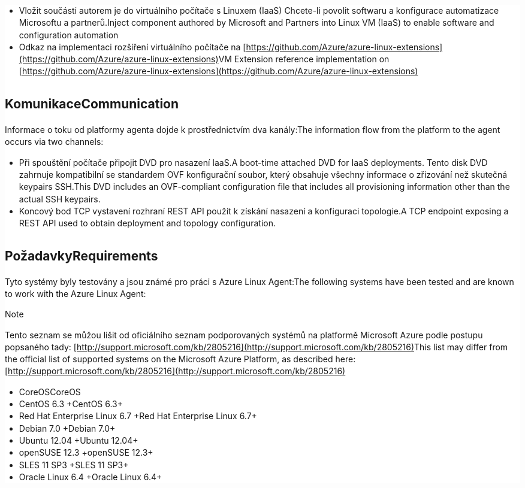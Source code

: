   * <span data-ttu-id="b68e6-130">Vložit součásti autorem je do virtuálního počítače s Linuxem (IaaS) Chcete-li povolit softwaru a konfigurace automatizace Microsoftu a partnerů.</span><span class="sxs-lookup"><span data-stu-id="b68e6-130">Inject component authored by Microsoft and Partners into Linux VM (IaaS) to enable software and configuration automation</span></span>
  * <span data-ttu-id="b68e6-131">Odkaz na implementaci rozšíření virtuálního počítače na [https://github.com/Azure/azure-linux-extensions](https://github.com/Azure/azure-linux-extensions)</span><span class="sxs-lookup"><span data-stu-id="b68e6-131">VM Extension reference implementation on [https://github.com/Azure/azure-linux-extensions](https://github.com/Azure/azure-linux-extensions)</span></span>

## <a name="communication"></a><span data-ttu-id="b68e6-132">Komunikace</span><span class="sxs-lookup"><span data-stu-id="b68e6-132">Communication</span></span>
<span data-ttu-id="b68e6-133">Informace o toku od platformy agenta dojde k prostřednictvím dva kanály:</span><span class="sxs-lookup"><span data-stu-id="b68e6-133">The information flow from the platform to the agent occurs via two channels:</span></span>

* <span data-ttu-id="b68e6-134">Při spouštění počítače připojit DVD pro nasazení IaaS.</span><span class="sxs-lookup"><span data-stu-id="b68e6-134">A boot-time attached DVD for IaaS deployments.</span></span> <span data-ttu-id="b68e6-135">Tento disk DVD zahrnuje kompatibilní se standardem OVF konfigurační soubor, který obsahuje všechny informace o zřizování než skutečná keypairs SSH.</span><span class="sxs-lookup"><span data-stu-id="b68e6-135">This DVD includes an OVF-compliant configuration file that includes all provisioning information other than the actual SSH keypairs.</span></span>
* <span data-ttu-id="b68e6-136">Koncový bod TCP vystavení rozhraní REST API použít k získání nasazení a konfiguraci topologie.</span><span class="sxs-lookup"><span data-stu-id="b68e6-136">A TCP endpoint exposing a REST API used to obtain deployment and topology configuration.</span></span>

## <a name="requirements"></a><span data-ttu-id="b68e6-137">Požadavky</span><span class="sxs-lookup"><span data-stu-id="b68e6-137">Requirements</span></span>
<span data-ttu-id="b68e6-138">Tyto systémy byly testovány a jsou známé pro práci s Azure Linux Agent:</span><span class="sxs-lookup"><span data-stu-id="b68e6-138">The following systems have been tested and are known to work with the Azure Linux Agent:</span></span>

> [!NOTE]
> <span data-ttu-id="b68e6-139">Tento seznam se můžou lišit od oficiálního seznam podporovaných systémů na platformě Microsoft Azure podle postupu popsaného tady: [http://support.microsoft.com/kb/2805216](http://support.microsoft.com/kb/2805216)</span><span class="sxs-lookup"><span data-stu-id="b68e6-139">This list may differ from the official list of supported systems on the Microsoft Azure Platform, as described here: [http://support.microsoft.com/kb/2805216](http://support.microsoft.com/kb/2805216)</span></span>
> 
> 

* <span data-ttu-id="b68e6-140">CoreOS</span><span class="sxs-lookup"><span data-stu-id="b68e6-140">CoreOS</span></span>
* <span data-ttu-id="b68e6-141">CentOS 6.3 +</span><span class="sxs-lookup"><span data-stu-id="b68e6-141">CentOS 6.3+</span></span>
* <span data-ttu-id="b68e6-142">Red Hat Enterprise Linux 6.7 +</span><span class="sxs-lookup"><span data-stu-id="b68e6-142">Red Hat Enterprise Linux 6.7+</span></span>
* <span data-ttu-id="b68e6-143">Debian 7.0 +</span><span class="sxs-lookup"><span data-stu-id="b68e6-143">Debian 7.0+</span></span>
* <span data-ttu-id="b68e6-144">Ubuntu 12.04 +</span><span class="sxs-lookup"><span data-stu-id="b68e6-144">Ubuntu 12.04+</span></span>
* <span data-ttu-id="b68e6-145">openSUSE 12.3 +</span><span class="sxs-lookup"><span data-stu-id="b68e6-145">openSUSE 12.3+</span></span>
* <span data-ttu-id="b68e6-146">SLES 11 SP3 +</span><span class="sxs-lookup"><span data-stu-id="b68e6-146">SLES 11 SP3+</span></span>
* <span data-ttu-id="b68e6-147">Oracle Linux 6.4 +</span><span class="sxs-lookup"><span data-stu-id="b68e6-147">Oracle Linux 6.4+</span></span>
